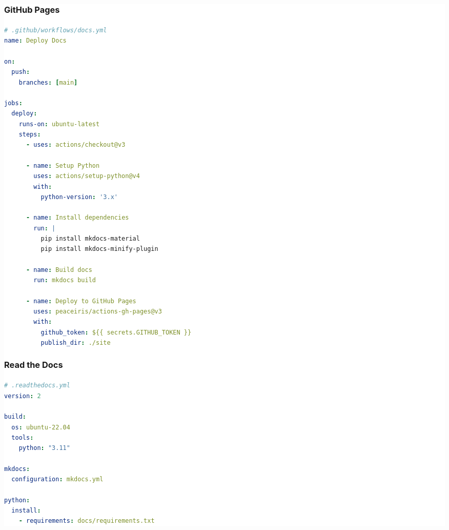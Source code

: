 ### GitHub Pages

```yaml
# .github/workflows/docs.yml
name: Deploy Docs

on:
  push:
    branches: [main]

jobs:
  deploy:
    runs-on: ubuntu-latest
    steps:
      - uses: actions/checkout@v3
      
      - name: Setup Python
        uses: actions/setup-python@v4
        with:
          python-version: '3.x'
      
      - name: Install dependencies
        run: |
          pip install mkdocs-material
          pip install mkdocs-minify-plugin
      
      - name: Build docs
        run: mkdocs build
      
      - name: Deploy to GitHub Pages
        uses: peaceiris/actions-gh-pages@v3
        with:
          github_token: ${{ secrets.GITHUB_TOKEN }}
          publish_dir: ./site
```

### Read the Docs

```yaml
# .readthedocs.yml
version: 2

build:
  os: ubuntu-22.04
  tools:
    python: "3.11"

mkdocs:
  configuration: mkdocs.yml

python:
  install:
    - requirements: docs/requirements.txt
```
